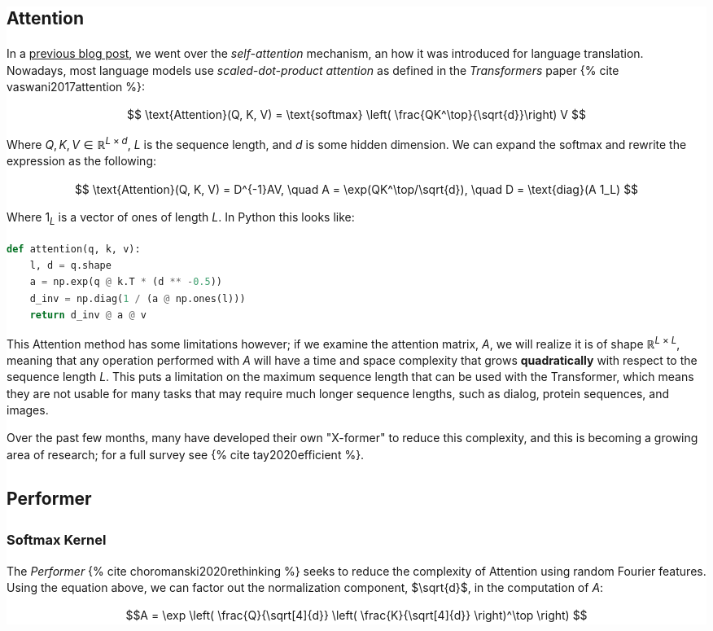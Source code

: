 ## Attention

In a [previous blog post](/2020/02/nlp-from-scratch-annotated-attention/), we went over
the *self-attention* mechanism, an how it was introduced for language
translation. Nowadays, most language models use *scaled-dot-product attention* as
defined in the *Transformers* paper {% cite vaswani2017attention %}:

$$ \text{Attention}(Q, K, V) =
\text{softmax} \left( \frac{QK^\top}{\sqrt{d}}\right) V $$

Where $Q, K, V \in \mathbb{R}^{L \times d}$, $L$ is the sequence length, and $d$
is some hidden dimension. We can expand the $\text{softmax}$ and rewrite
the expression as the following:

$$ \text{Attention}(Q, K, V) = D^{-1}AV, \quad
A = \exp(QK^\top/\sqrt{d}), \quad
D = \text{diag}(A 1_L)
$$

Where $1_L$ is a vector of ones of length $L$. In Python this looks like:

```python
def attention(q, k, v):
    l, d = q.shape
    a = np.exp(q @ k.T * (d ** -0.5))
    d_inv = np.diag(1 / (a @ np.ones(l)))
    return d_inv @ a @ v
```

This $\text{Attention}$ method has some limitations however; if we
examine the attention matrix, $A$, we will realize it is of shape $\mathbb{R}^{L
\times L}$, meaning that any operation performed with $A$ will have a time
and space complexity that grows **quadratically** with respect to the sequence
length $L$. This puts a limitation on the maximum sequence length that can be
used with the Transformer, which means they are not usable for many tasks that
may require much longer sequence lengths, such as dialog, protein sequences, and
images.

Over the past few months, many have developed their own "X-former" to
reduce this complexity, and this is becoming a growing area of research; for a
full survey see {% cite tay2020efficient %}.

## Performer

### Softmax Kernel

The *Performer* {% cite choromanski2020rethinking %}  seeks to reduce the
complexity of Attention using random Fourier features. Using the equation above,
we can factor out the normalization component, $\sqrt{d}$, in the
computation of $A$:

$$A = \exp \left(
\frac{Q}{\sqrt[4]{d}}
\left( \frac{K}{\sqrt[4]{d}} \right)^\top
\right)
$$
